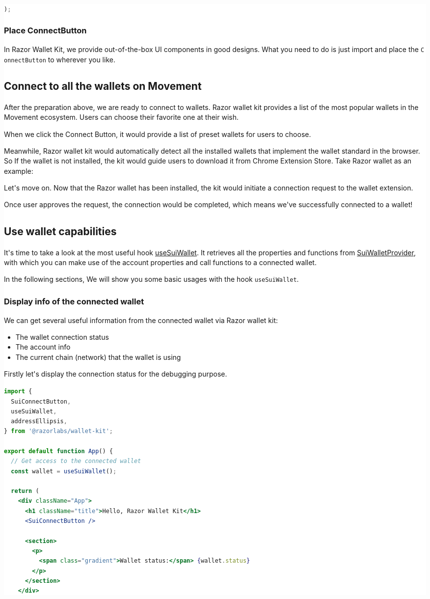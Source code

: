 ```jsx
);
```

### Place ConnectButton

In Razor Wallet Kit, we provide out-of-the-box UI components in good designs. What you need to do is just import and place the `ConnectButton` to wherever you like.

## Connect to all the wallets on Movement

After the preparation above, we are ready to connect to wallets. Razor wallet kit provides a list of the most popular wallets in the Movement ecosystem. Users can choose their favorite one at their wish.

When we click the Connect Button, it would provide a list of preset wallets for users to choose.

Meanwhile, Razor wallet kit would automatically detect all the installed wallets that implement the wallet standard in the browser. So If the wallet is not installed, the kit would guide users to download it from Chrome Extension Store. Take Razor wallet as an example:

Let's move on. Now that the Razor wallet has been installed, the kit would initiate a connection request to the wallet extension.

Once user approves the request, the connection would be completed, which means we've successfully connected to a wallet!

## Use wallet capabilities

It's time to take a look at the most useful hook [useSuiWallet](https://kit.razorwallet.xyz/docs/Hooks/useSuiWallet). It retrieves all the properties and functions from [SuiWalletProvider](https://kit.razorwallet.xyz/docs/components/Suiwalletprovider), with which you can make use of the account properties and call functions to a connected wallet.

In the following sections, We will show you some basic usages with the hook `useSuiWallet`.

### Display info of the connected wallet

We can get several useful information from the connected wallet via Razor wallet kit:

- The wallet connection status
- The account info
- The current chain (network) that the wallet is using

Firstly let's display the connection status for the debugging purpose.

```jsx
import {
  SuiConnectButton,
  useSuiWallet,
  addressEllipsis,
} from '@razorlabs/wallet-kit';

export default function App() {
  // Get access to the connected wallet
  const wallet = useSuiWallet();

  return (
    <div className="App">
      <h1 className="title">Hello, Razor Wallet Kit</h1>
      <SuiConnectButton />

      <section>
        <p>
          <span class="gradient">Wallet status:</span> {wallet.status}
        </p>
      </section>
    </div>
```